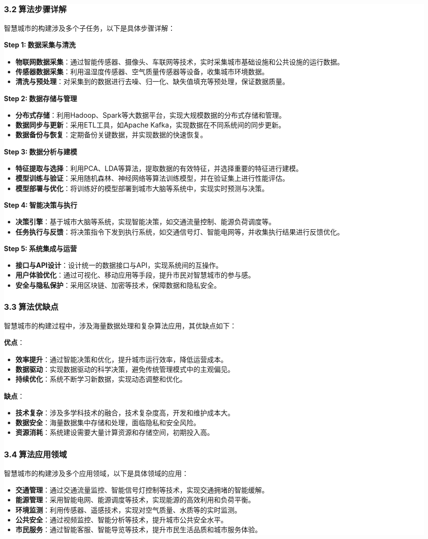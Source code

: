 ### 3.2 算法步骤详解

智慧城市的构建涉及多个子任务，以下是具体步骤详解：

**Step 1: 数据采集与清洗**

- **物联网数据采集**：通过智能传感器、摄像头、车联网等技术，实时采集城市基础设施和公共设施的运行数据。
- **传感器数据采集**：利用温湿度传感器、空气质量传感器等设备，收集城市环境数据。
- **清洗与预处理**：对采集到的数据进行去噪、归一化、缺失值填充等预处理，保证数据质量。

**Step 2: 数据存储与管理**

- **分布式存储**：利用Hadoop、Spark等大数据平台，实现大规模数据的分布式存储和管理。
- **数据同步与更新**：采用ETL工具，如Apache Kafka，实现数据在不同系统间的同步更新。
- **数据备份与恢复**：定期备份关键数据，并实现数据的快速恢复。

**Step 3: 数据分析与建模**

- **特征提取与选择**：利用PCA、LDA等算法，提取数据的有效特征，并选择重要的特征进行建模。
- **模型训练与验证**：采用随机森林、神经网络等算法训练模型，并在验证集上进行性能评估。
- **模型部署与优化**：将训练好的模型部署到城市大脑等系统中，实现实时预测与决策。

**Step 4: 智能决策与执行**

- **决策引擎**：基于城市大脑等系统，实现智能决策，如交通流量控制、能源负荷调度等。
- **任务执行与反馈**：将决策指令下发到执行系统，如交通信号灯、智能电网等，并收集执行结果进行反馈优化。

**Step 5: 系统集成与运营**

- **接口与API设计**：设计统一的数据接口与API，实现系统间的互操作。
- **用户体验优化**：通过可视化、移动应用等手段，提升市民对智慧城市的参与感。
- **安全与隐私保护**：采用区块链、加密等技术，保障数据和隐私安全。

### 3.3 算法优缺点

智慧城市的构建过程中，涉及海量数据处理和复杂算法应用，其优缺点如下：

**优点**：

- **效率提升**：通过智能决策和优化，提升城市运行效率，降低运营成本。
- **数据驱动**：实现数据驱动的科学决策，避免传统管理模式中的主观偏见。
- **持续优化**：系统不断学习新数据，实现动态调整和优化。

**缺点**：

- **技术复杂**：涉及多学科技术的融合，技术复杂度高，开发和维护成本大。
- **数据安全**：海量数据集中存储和处理，面临隐私和安全风险。
- **资源消耗**：系统建设需要大量计算资源和存储空间，初期投入高。

### 3.4 算法应用领域

智慧城市的构建涉及多个应用领域，以下是具体领域的应用：

- **交通管理**：通过交通流量监控、智能信号灯控制等技术，实现交通拥堵的智能缓解。
- **能源管理**：采用智能电网、能源调度等技术，实现能源的高效利用和负荷平衡。
- **环境监测**：利用传感器、遥感技术，实现对空气质量、水质等的实时监测。
- **公共安全**：通过视频监控、智能分析等技术，提升城市公共安全水平。
- **市民服务**：通过智能客服、智能导览等技术，提升市民生活品质和城市服务体验。
